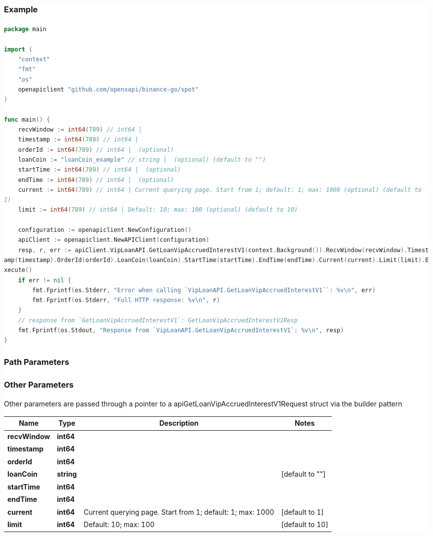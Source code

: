

### Example

```go
package main

import (
	"context"
	"fmt"
	"os"
	openapiclient "github.com/openxapi/binance-go/spot"
)

func main() {
	recvWindow := int64(789) // int64 | 
	timestamp := int64(789) // int64 | 
	orderId := int64(789) // int64 |  (optional)
	loanCoin := "loanCoin_example" // string |  (optional) (default to "")
	startTime := int64(789) // int64 |  (optional)
	endTime := int64(789) // int64 |  (optional)
	current := int64(789) // int64 | Current querying page. Start from 1; default: 1; max: 1000 (optional) (default to 1)
	limit := int64(789) // int64 | Default: 10; max: 100 (optional) (default to 10)

	configuration := openapiclient.NewConfiguration()
	apiClient := openapiclient.NewAPIClient(configuration)
	resp, r, err := apiClient.VipLoanAPI.GetLoanVipAccruedInterestV1(context.Background()).RecvWindow(recvWindow).Timestamp(timestamp).OrderId(orderId).LoanCoin(loanCoin).StartTime(startTime).EndTime(endTime).Current(current).Limit(limit).Execute()
	if err != nil {
		fmt.Fprintf(os.Stderr, "Error when calling `VipLoanAPI.GetLoanVipAccruedInterestV1``: %v\n", err)
		fmt.Fprintf(os.Stderr, "Full HTTP response: %v\n", r)
	}
	// response from `GetLoanVipAccruedInterestV1`: GetLoanVipAccruedInterestV1Resp
	fmt.Fprintf(os.Stdout, "Response from `VipLoanAPI.GetLoanVipAccruedInterestV1`: %v\n", resp)
}
```

### Path Parameters



### Other Parameters

Other parameters are passed through a pointer to a apiGetLoanVipAccruedInterestV1Request struct via the builder pattern


Name | Type | Description  | Notes
------------- | ------------- | ------------- | -------------
 **recvWindow** | **int64** |  | 
 **timestamp** | **int64** |  | 
 **orderId** | **int64** |  | 
 **loanCoin** | **string** |  | [default to &quot;&quot;]
 **startTime** | **int64** |  | 
 **endTime** | **int64** |  | 
 **current** | **int64** | Current querying page. Start from 1; default: 1; max: 1000 | [default to 1]
 **limit** | **int64** | Default: 10; max: 100 | [default to 10]
